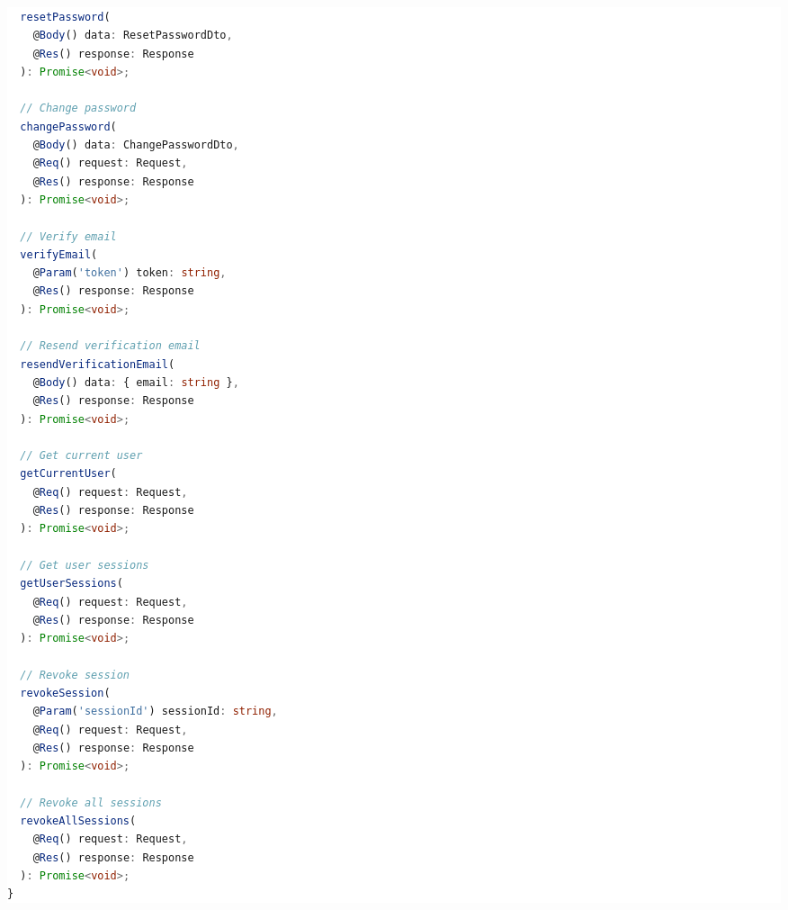 ```typescript
  resetPassword(
    @Body() data: ResetPasswordDto,
    @Res() response: Response
  ): Promise<void>;
  
  // Change password
  changePassword(
    @Body() data: ChangePasswordDto,
    @Req() request: Request,
    @Res() response: Response
  ): Promise<void>;
  
  // Verify email
  verifyEmail(
    @Param('token') token: string,
    @Res() response: Response
  ): Promise<void>;
  
  // Resend verification email
  resendVerificationEmail(
    @Body() data: { email: string },
    @Res() response: Response
  ): Promise<void>;
  
  // Get current user
  getCurrentUser(
    @Req() request: Request,
    @Res() response: Response
  ): Promise<void>;
  
  // Get user sessions
  getUserSessions(
    @Req() request: Request,
    @Res() response: Response
  ): Promise<void>;
  
  // Revoke session
  revokeSession(
    @Param('sessionId') sessionId: string,
    @Req() request: Request,
    @Res() response: Response
  ): Promise<void>;
  
  // Revoke all sessions
  revokeAllSessions(
    @Req() request: Request,
    @Res() response: Response
  ): Promise<void>;
}
```
